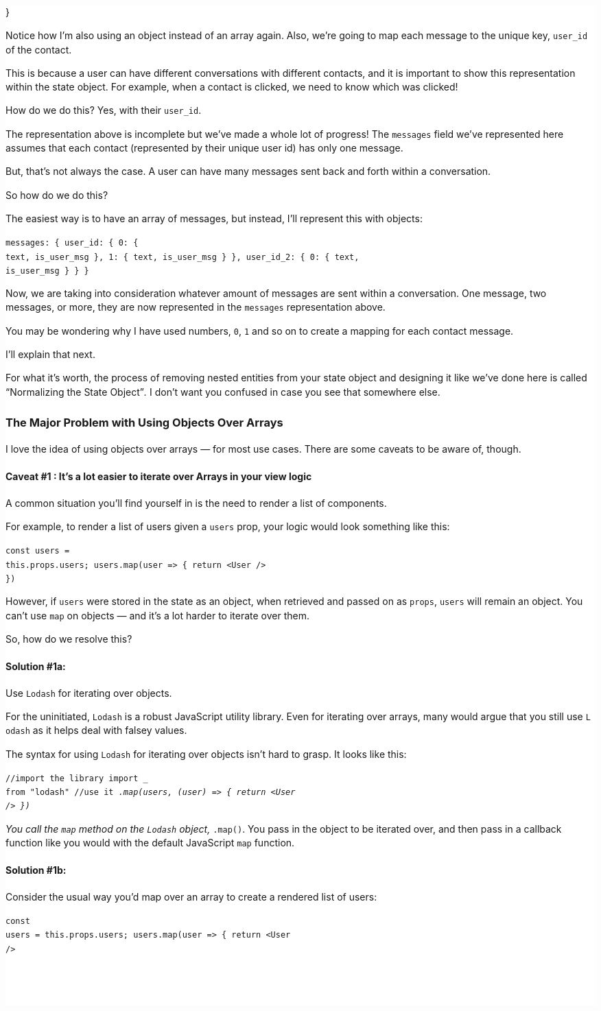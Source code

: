 }</code></pre><p>Notice how I’m also using an object instead of an array again. Also, we’re going to map each message to the unique key, <code>user_id</code> of the contact.</p><p>This is because a user can have different conversations with different contacts, and it is important to show this representation within the state object. For example, when a contact is clicked, we need to know which was clicked!</p><p>How do we do this? Yes, with their <code>user_id</code>.</p><p>The representation above is incomplete but we’ve made a whole lot of progress! The <code>messages</code> field we’ve represented here assumes that each contact (represented by their unique user id) has only one message.</p><p>But, that’s not always the case. A user can have many messages sent back and forth within a conversation.</p><p>So how do we do this?</p><p>The easiest way is to have an array of messages, but instead, I’ll represent this with objects:</p><pre><code class="language-js">messages: {
user_id: {
0: {
text,
is_user_msg
},
1: {
text,
is_user_msg
}
},
user_id_2: {
0: {
text,
is_user_msg
}
}
}</code></pre><p>Now, we are taking into consideration whatever amount of messages are sent within a conversation. One message, two messages, or more, they are now represented in the <code>messages</code> representation above.</p><p>You may be wondering why I have used numbers, <code>0</code>, <code>1</code> and so on to create a mapping for each contact message.</p><p>I’ll explain that next.</p><p>For what it’s worth, the process of removing nested entities from your state object and designing it like we’ve done here is called “Normalizing the State Object”<em>. </em>I don’t want you confused in case you see that somewhere else.</p><h3 id="the-major-problem-with-using-objects-over-arrays">The Major Problem with Using Objects Over Arrays</h3><p>I love the idea of using objects over arrays — for most use cases. There are some caveats to be aware of, though.</p><h4 id="caveat-1-it-s-a-lot-easier-to-iterate-over-arrays-in-your-view-logic"><strong>Caveat #1</strong> : It’s a lot easier to iterate over Arrays in your view logic</h4><p>A common situation you’ll find yourself in is the need to render a list of components.</p><p>For example, to render a list of users given a <code>users</code> prop, your logic would look something like this:</p><pre><code class="language-js">const users = this.props.users;
users.map(user =&gt; {
return &lt;User /&gt;
})</code></pre><p>However, if <code>users</code> were stored in the state as an object, when retrieved and passed on as <code>props</code>, <code>users</code> will remain an object. You can’t use <code>map</code> on objects — and it’s a lot harder to iterate over them.</p><p>So, how do we resolve this?</p><h4 id="solution-1a-"><strong>Solution #1a</strong>:</h4><p>Use <code>Lodash</code> for iterating over objects.</p><p>For the uninitiated, <code>Lodash</code> is a robust JavaScript utility library. Even for iterating over arrays, many would argue that you still use <code>Lodash</code> as it helps deal with falsey values.</p><p>The syntax for using <code>Lodash</code> for iterating over objects isn’t hard to grasp. It looks like this:</p><pre><code class="language-js">//import the library
import _ from "lodash"
//use it
_.map(users, (user) =&gt; {
return &lt;User /&gt;
})</code></pre><p>You call the <code>map</code> method on the <code>Lodash</code> object, <code>_.map()</code>. You pass in the object to be iterated over, and then pass in a callback function like you would with the default JavaScript <code>map</code> function.</p><h4 id="solution-1b-"><strong>Solution #1b:</strong></h4><p>Consider the usual way you’d map over an array to create a rendered list of users:</p><pre><code class="language-js">const users = this.props.users;
users.map(user =&gt; {
return &lt;User /&gt;